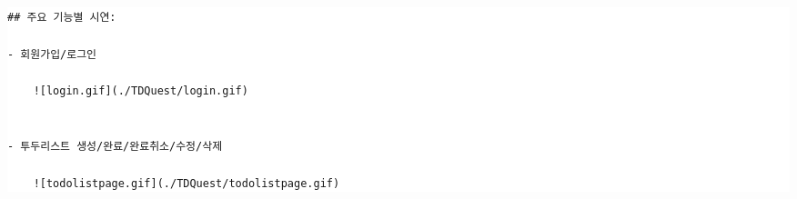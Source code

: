     ## 주요 기능별 시연:
    
    - 회원가입/로그인
        
        ![login.gif](./TDQuest/login.gif)
        
    
    - 투두리스트 생성/완료/완료취소/수정/삭제
        
        ![todolistpage.gif](./TDQuest/todolistpage.gif)
        
    